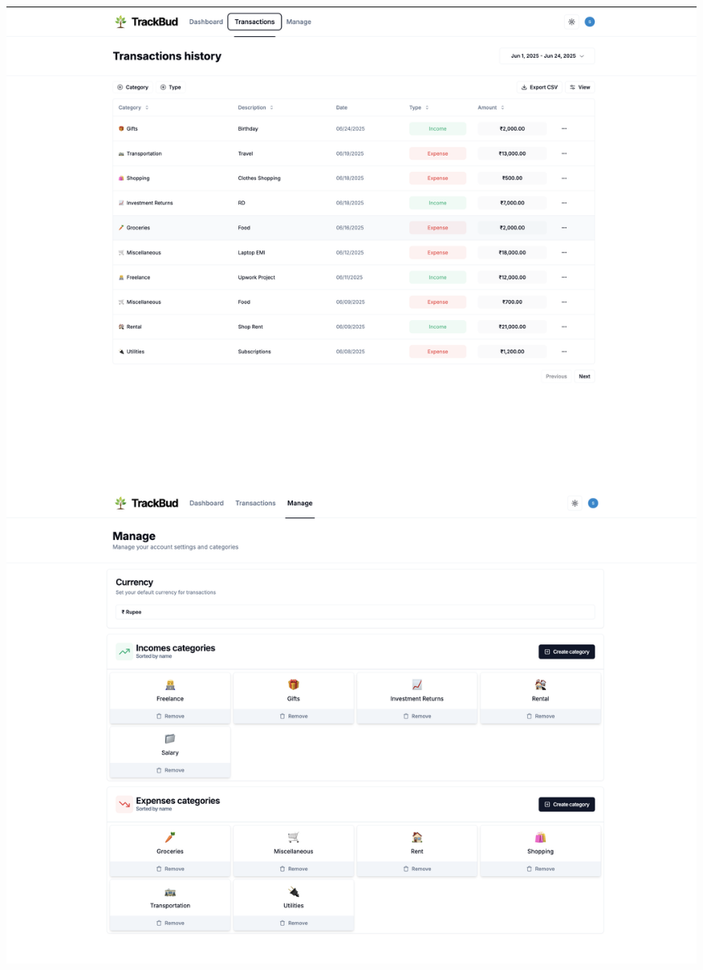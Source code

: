 <kbd><img width="900" alt="trackbud-transactions" src="https://github.com/swarup-j/TrackBud/blob/main/public/images/image2.png"></kbd>

<kbd><img width="900" alt="trackbud-manage" src="https://github.com/swarup-j/TrackBud/blob/main/public/images/image3.png"></kbd>